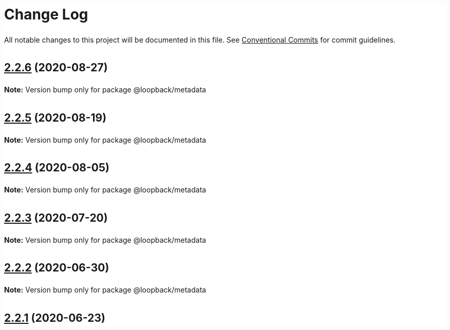 # Change Log

All notable changes to this project will be documented in this file.
See [Conventional Commits](https://conventionalcommits.org) for commit guidelines.

## [2.2.6](https://github.com/strongloop/loopback-next/compare/@loopback/metadata@2.2.5...@loopback/metadata@2.2.6) (2020-08-27)

**Note:** Version bump only for package @loopback/metadata





## [2.2.5](https://github.com/strongloop/loopback-next/compare/@loopback/metadata@2.2.4...@loopback/metadata@2.2.5) (2020-08-19)

**Note:** Version bump only for package @loopback/metadata





## [2.2.4](https://github.com/strongloop/loopback-next/compare/@loopback/metadata@2.2.3...@loopback/metadata@2.2.4) (2020-08-05)

**Note:** Version bump only for package @loopback/metadata





## [2.2.3](https://github.com/strongloop/loopback-next/compare/@loopback/metadata@2.2.2...@loopback/metadata@2.2.3) (2020-07-20)

**Note:** Version bump only for package @loopback/metadata





## [2.2.2](https://github.com/strongloop/loopback-next/compare/@loopback/metadata@2.2.1...@loopback/metadata@2.2.2) (2020-06-30)

**Note:** Version bump only for package @loopback/metadata





## [2.2.1](https://github.com/strongloop/loopback-next/compare/@loopback/metadata@2.2.0...@loopback/metadata@2.2.1) (2020-06-23)
